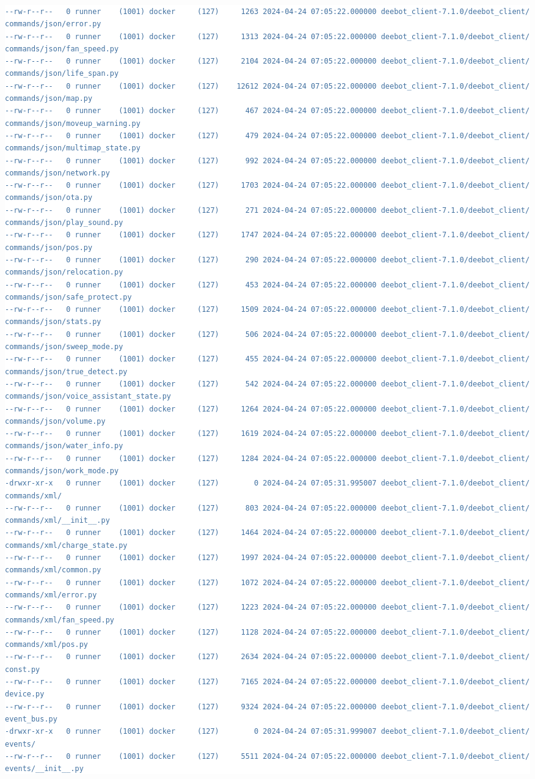 ```diff
--rw-r--r--   0 runner    (1001) docker     (127)     1263 2024-04-24 07:05:22.000000 deebot_client-7.1.0/deebot_client/commands/json/error.py
--rw-r--r--   0 runner    (1001) docker     (127)     1313 2024-04-24 07:05:22.000000 deebot_client-7.1.0/deebot_client/commands/json/fan_speed.py
--rw-r--r--   0 runner    (1001) docker     (127)     2104 2024-04-24 07:05:22.000000 deebot_client-7.1.0/deebot_client/commands/json/life_span.py
--rw-r--r--   0 runner    (1001) docker     (127)    12612 2024-04-24 07:05:22.000000 deebot_client-7.1.0/deebot_client/commands/json/map.py
--rw-r--r--   0 runner    (1001) docker     (127)      467 2024-04-24 07:05:22.000000 deebot_client-7.1.0/deebot_client/commands/json/moveup_warning.py
--rw-r--r--   0 runner    (1001) docker     (127)      479 2024-04-24 07:05:22.000000 deebot_client-7.1.0/deebot_client/commands/json/multimap_state.py
--rw-r--r--   0 runner    (1001) docker     (127)      992 2024-04-24 07:05:22.000000 deebot_client-7.1.0/deebot_client/commands/json/network.py
--rw-r--r--   0 runner    (1001) docker     (127)     1703 2024-04-24 07:05:22.000000 deebot_client-7.1.0/deebot_client/commands/json/ota.py
--rw-r--r--   0 runner    (1001) docker     (127)      271 2024-04-24 07:05:22.000000 deebot_client-7.1.0/deebot_client/commands/json/play_sound.py
--rw-r--r--   0 runner    (1001) docker     (127)     1747 2024-04-24 07:05:22.000000 deebot_client-7.1.0/deebot_client/commands/json/pos.py
--rw-r--r--   0 runner    (1001) docker     (127)      290 2024-04-24 07:05:22.000000 deebot_client-7.1.0/deebot_client/commands/json/relocation.py
--rw-r--r--   0 runner    (1001) docker     (127)      453 2024-04-24 07:05:22.000000 deebot_client-7.1.0/deebot_client/commands/json/safe_protect.py
--rw-r--r--   0 runner    (1001) docker     (127)     1509 2024-04-24 07:05:22.000000 deebot_client-7.1.0/deebot_client/commands/json/stats.py
--rw-r--r--   0 runner    (1001) docker     (127)      506 2024-04-24 07:05:22.000000 deebot_client-7.1.0/deebot_client/commands/json/sweep_mode.py
--rw-r--r--   0 runner    (1001) docker     (127)      455 2024-04-24 07:05:22.000000 deebot_client-7.1.0/deebot_client/commands/json/true_detect.py
--rw-r--r--   0 runner    (1001) docker     (127)      542 2024-04-24 07:05:22.000000 deebot_client-7.1.0/deebot_client/commands/json/voice_assistant_state.py
--rw-r--r--   0 runner    (1001) docker     (127)     1264 2024-04-24 07:05:22.000000 deebot_client-7.1.0/deebot_client/commands/json/volume.py
--rw-r--r--   0 runner    (1001) docker     (127)     1619 2024-04-24 07:05:22.000000 deebot_client-7.1.0/deebot_client/commands/json/water_info.py
--rw-r--r--   0 runner    (1001) docker     (127)     1284 2024-04-24 07:05:22.000000 deebot_client-7.1.0/deebot_client/commands/json/work_mode.py
-drwxr-xr-x   0 runner    (1001) docker     (127)        0 2024-04-24 07:05:31.995007 deebot_client-7.1.0/deebot_client/commands/xml/
--rw-r--r--   0 runner    (1001) docker     (127)      803 2024-04-24 07:05:22.000000 deebot_client-7.1.0/deebot_client/commands/xml/__init__.py
--rw-r--r--   0 runner    (1001) docker     (127)     1464 2024-04-24 07:05:22.000000 deebot_client-7.1.0/deebot_client/commands/xml/charge_state.py
--rw-r--r--   0 runner    (1001) docker     (127)     1997 2024-04-24 07:05:22.000000 deebot_client-7.1.0/deebot_client/commands/xml/common.py
--rw-r--r--   0 runner    (1001) docker     (127)     1072 2024-04-24 07:05:22.000000 deebot_client-7.1.0/deebot_client/commands/xml/error.py
--rw-r--r--   0 runner    (1001) docker     (127)     1223 2024-04-24 07:05:22.000000 deebot_client-7.1.0/deebot_client/commands/xml/fan_speed.py
--rw-r--r--   0 runner    (1001) docker     (127)     1128 2024-04-24 07:05:22.000000 deebot_client-7.1.0/deebot_client/commands/xml/pos.py
--rw-r--r--   0 runner    (1001) docker     (127)     2634 2024-04-24 07:05:22.000000 deebot_client-7.1.0/deebot_client/const.py
--rw-r--r--   0 runner    (1001) docker     (127)     7165 2024-04-24 07:05:22.000000 deebot_client-7.1.0/deebot_client/device.py
--rw-r--r--   0 runner    (1001) docker     (127)     9324 2024-04-24 07:05:22.000000 deebot_client-7.1.0/deebot_client/event_bus.py
-drwxr-xr-x   0 runner    (1001) docker     (127)        0 2024-04-24 07:05:31.999007 deebot_client-7.1.0/deebot_client/events/
--rw-r--r--   0 runner    (1001) docker     (127)     5511 2024-04-24 07:05:22.000000 deebot_client-7.1.0/deebot_client/events/__init__.py
```